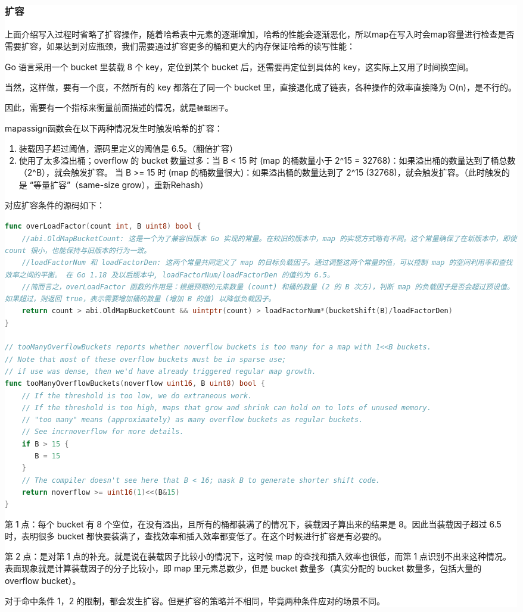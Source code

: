 ### 扩容

上面介绍写入过程时省略了扩容操作，随着哈希表中元素的逐渐增加，哈希的性能会逐渐恶化，所以map在写入时会map容量进行检查是否需要扩容，如果达到对应瓶颈，我们需要通过扩容更多的桶和更大的内存保证哈希的读写性能：

Go 语言采用一个 bucket 里装载 8 个 key，定位到某个 bucket 后，还需要再定位到具体的 key，这实际上又用了时间换空间。

当然，这样做，要有一个度，不然所有的 key 都落在了同一个 bucket 里，直接退化成了链表，各种操作的效率直接降为 O(n)，是不行的。

因此，需要有一个指标来衡量前面描述的情况，就是`装载因子`。

mapassign函数会在以下两种情况发生时触发哈希的扩容：

1. 装载因子超过阈值，源码里定义的阈值是 6.5。（翻倍扩容）
2. 使用了太多溢出桶；overflow 的 bucket 数量过多：当 B < 15 时 (map 的桶数量小于 2^15 = 32768)：如果溢出桶的数量达到了桶总数（2^B），就会触发扩容。
当 B >= 15 时 (map 的桶数量很大)：如果溢出桶的数量达到了 2^15 (32768)，就会触发扩容。（此时触发的是 “等量扩容”（same-size grow），重新Rehash）

对应扩容条件的源码如下：

```go
func overLoadFactor(count int, B uint8) bool {
	//abi.OldMapBucketCount: 这是一个为了兼容旧版本 Go 实现的常量。在较旧的版本中，map 的实现方式略有不同。这个常量确保了在新版本中，即使 count 很小，也能保持与旧版本的行为一致。
	//loadFactorNum 和 loadFactorDen: 这两个常量共同定义了 map 的目标负载因子。通过调整这两个常量的值，可以控制 map 的空间利用率和查找效率之间的平衡。 在 Go 1.18 及以后版本中, loadFactorNum/loadFactorDen 的值约为 6.5。
	//简而言之，overLoadFactor 函数的作用是：根据预期的元素数量 (count) 和桶的数量 (2 的 B 次方)，判断 map 的负载因子是否会超过预设值。如果超过，则返回 true，表示需要增加桶的数量 (增加 B 的值) 以降低负载因子。
    return count > abi.OldMapBucketCount && uintptr(count) > loadFactorNum*(bucketShift(B)/loadFactorDen)
}

// tooManyOverflowBuckets reports whether noverflow buckets is too many for a map with 1<<B buckets.
// Note that most of these overflow buckets must be in sparse use;
// if use was dense, then we'd have already triggered regular map growth.
func tooManyOverflowBuckets(noverflow uint16, B uint8) bool {
    // If the threshold is too low, we do extraneous work.
    // If the threshold is too high, maps that grow and shrink can hold on to lots of unused memory.
    // "too many" means (approximately) as many overflow buckets as regular buckets.
    // See incrnoverflow for more details.
    if B > 15 {
       B = 15
    }
    // The compiler doesn't see here that B < 16; mask B to generate shorter shift code.
    return noverflow >= uint16(1)<<(B&15)
}
```

第 1 点：每个 bucket 有 8 个空位，在没有溢出，且所有的桶都装满了的情况下，装载因子算出来的结果是 8。因此当装载因子超过 6.5 时，表明很多 bucket 都快要装满了，查找效率和插入效率都变低了。在这个时候进行扩容是有必要的。

第 2 点：是对第 1 点的补充。就是说在装载因子比较小的情况下，这时候 map 的查找和插入效率也很低，而第 1 点识别不出来这种情况。表面现象就是计算装载因子的分子比较小，即 map 里元素总数少，但是 bucket 数量多（真实分配的 bucket 数量多，包括大量的 overflow bucket）。

对于命中条件 1，2 的限制，都会发生扩容。但是扩容的策略并不相同，毕竟两种条件应对的场景不同。
